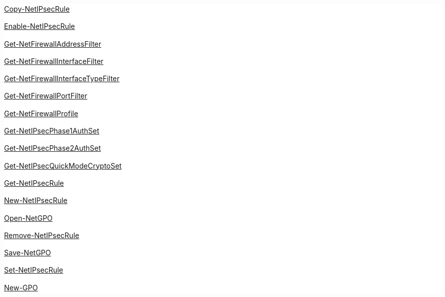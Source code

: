 [Copy-NetIPsecRule](./Copy-NetIPsecRule.md)

[Enable-NetIPsecRule](./Enable-NetIPsecRule.md)

[Get-NetFirewallAddressFilter](./Get-NetFirewallAddressFilter.md)

[Get-NetFirewallInterfaceFilter](./Get-NetFirewallInterfaceFilter.md)

[Get-NetFirewallInterfaceTypeFilter](./Get-NetFirewallInterfaceTypeFilter.md)

[Get-NetFirewallPortFilter](./Get-NetFirewallPortFilter.md)

[Get-NetFirewallProfile](./Get-NetFirewallProfile.md)

[Get-NetIPsecPhase1AuthSet](./Get-NetIPsecPhase1AuthSet.md)

[Get-NetIPsecPhase2AuthSet](./Get-NetIPsecPhase2AuthSet.md)

[Get-NetIPsecQuickModeCryptoSet](./Get-NetIPsecQuickModeCryptoSet.md)

[Get-NetIPsecRule](./Get-NetIPsecRule.md)

[New-NetIPsecRule](./New-NetIPsecRule.md)

[Open-NetGPO](./Open-NetGPO.md)

[Remove-NetIPsecRule](./Remove-NetIPsecRule.md)

[Save-NetGPO](./Save-NetGPO.md)

[Set-NetIPsecRule](./Set-NetIPsecRule.md)

[New-GPO](../grouppolicy/New-GPO.md)


